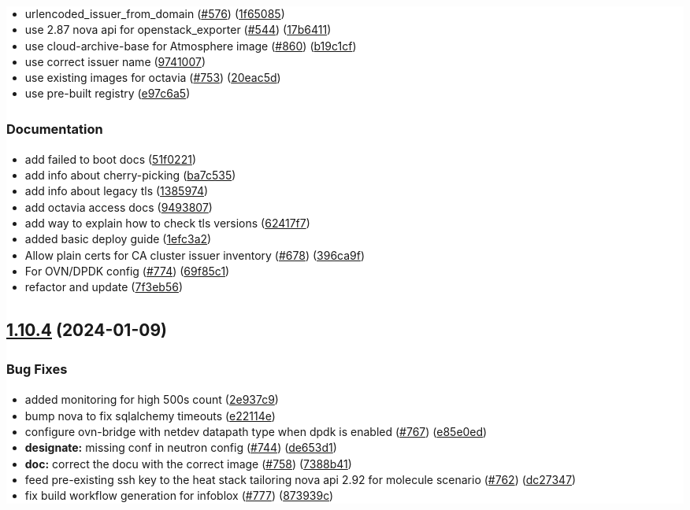 * urlencoded_issuer_from_domain ([#576](https://github.com/etimmons/atmosphere/issues/576)) ([1f65085](https://github.com/etimmons/atmosphere/commit/1f65085d101934c9cf16ad8a0ecc6025f3f8929d))
* use 2.87 nova api for openstack_exporter ([#544](https://github.com/etimmons/atmosphere/issues/544)) ([17b6411](https://github.com/etimmons/atmosphere/commit/17b6411a0b2ed58228e6bae099abb0977efed8b6))
* use cloud-archive-base for Atmosphere image ([#860](https://github.com/etimmons/atmosphere/issues/860)) ([b19c1cf](https://github.com/etimmons/atmosphere/commit/b19c1cfc7540ba02e06ffc6b1a304ec5bf5817bc))
* use correct issuer name ([9741007](https://github.com/etimmons/atmosphere/commit/974100767c488c97be1422c66741c6d65447a7de))
* use existing images for octavia ([#753](https://github.com/etimmons/atmosphere/issues/753)) ([20eac5d](https://github.com/etimmons/atmosphere/commit/20eac5d8c886e4bc09a69398ed748b9596aa6dbf))
* use pre-built registry ([e97c6a5](https://github.com/etimmons/atmosphere/commit/e97c6a5b79972d600ab56a2af97f52b9c0fe32c3))


### Documentation

* add failed to boot docs ([51f0221](https://github.com/etimmons/atmosphere/commit/51f0221e77a7019449635489f0dc55194161274c))
* add info about cherry-picking ([ba7c535](https://github.com/etimmons/atmosphere/commit/ba7c535d8aab8c44b650ccaf1a976a2df4be0a1b))
* add info about legacy tls ([1385974](https://github.com/etimmons/atmosphere/commit/13859742a57ab90e66585294b10d9ae49e5a5fe8))
* add octavia access docs ([9493807](https://github.com/etimmons/atmosphere/commit/94938074ff7baac15898b77375033dfb967b9adb))
* add way to explain how to check tls versions ([62417f7](https://github.com/etimmons/atmosphere/commit/62417f7c7a0e8554cd98dbeeac09a7421d932f31))
* added basic deploy guide ([1efc3a2](https://github.com/etimmons/atmosphere/commit/1efc3a2530b8103617416edf94ef9bf22a93aabf))
* Allow plain certs for CA cluster issuer inventory ([#678](https://github.com/etimmons/atmosphere/issues/678)) ([396ca9f](https://github.com/etimmons/atmosphere/commit/396ca9ff873dfce0a2251a7333c81b3015142f5a))
* For OVN/DPDK config ([#774](https://github.com/etimmons/atmosphere/issues/774)) ([69f85c1](https://github.com/etimmons/atmosphere/commit/69f85c113853d341d21c0cd04df2260f2a58d27a))
* refactor and update ([7f3eb56](https://github.com/etimmons/atmosphere/commit/7f3eb56b84844491739d503f10a99ee4ad204f51))

## [1.10.4](https://github.com/vexxhost/atmosphere/compare/v1.10.3...v1.10.4) (2024-01-09)


### Bug Fixes

* added monitoring for high 500s count ([2e937c9](https://github.com/vexxhost/atmosphere/commit/2e937c9cc264d0da561e729f05b0bce4b5c46ed7))
* bump nova to fix sqlalchemy timeouts ([e22114e](https://github.com/vexxhost/atmosphere/commit/e22114ed6adfe947e26239f5b384d3bd20ab07cb))
* configure ovn-bridge with netdev datapath type when dpdk is enabled ([#767](https://github.com/vexxhost/atmosphere/issues/767)) ([e85e0ed](https://github.com/vexxhost/atmosphere/commit/e85e0ed5eb52d2736aa7dad7f66fccd503efce20))
* **designate:** missing conf in neutron config ([#744](https://github.com/vexxhost/atmosphere/issues/744)) ([de653d1](https://github.com/vexxhost/atmosphere/commit/de653d15948136e93b0db3093fa2aef146902b80))
* **doc:** correct the docu with the correct image ([#758](https://github.com/vexxhost/atmosphere/issues/758)) ([7388b41](https://github.com/vexxhost/atmosphere/commit/7388b41d28ebbbfbdbfb6b4c0f27c69cee513575))
* feed pre-existing ssh key to the heat stack tailoring nova api 2.92 for molecule scenario ([#762](https://github.com/vexxhost/atmosphere/issues/762)) ([dc27347](https://github.com/vexxhost/atmosphere/commit/dc273478eacc7c87ebb351880f1a3639a083d8fd))
* fix build workflow generation for infoblox ([#777](https://github.com/vexxhost/atmosphere/issues/777)) ([873939c](https://github.com/vexxhost/atmosphere/commit/873939cb495fddb2fe70ce6408418287b7164ef4))